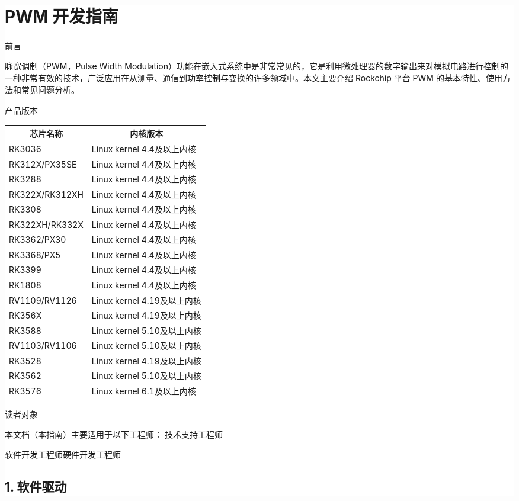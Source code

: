  #  **PWM** 开发指南



 前言

 脉宽调制（PWM，Pulse Width
 Modulation）功能在嵌入式系统中是非常常见的，它是利用微处理器的数字输出来对模拟电路进行控制的一种非常有效的技术，广泛应用在从测量、通信到功率控制与变换的许多领域中。本文主要介绍
 Rockchip 平台 PWM 的基本特性、使用方法和常见问题分析。

 产品版本

| 芯片名称 | 内核版本 |
| --- | --- |
| RK3036 | Linux kernel 4.4及以上内核 |
| RK312X/PX35SE | Linux kernel 4.4及以上内核 |
| RK3288 | Linux kernel 4.4及以上内核 |
| RK322X/RK312XH | Linux kernel 4.4及以上内核 |
| RK3308 | Linux kernel 4.4及以上内核 |
| RK322XH/RK332X | Linux kernel 4.4及以上内核 |
| RK3362/PX30 | Linux kernel 4.4及以上内核 |
| RK3368/PX5 | Linux kernel 4.4及以上内核 |
| RK3399 | Linux kernel 4.4及以上内核 |
| RK1808 | Linux kernel 4.4及以上内核 |
| RV1109/RV1126 | Linux kernel 4.19及以上内核 |
| RK356X | Linux kernel 4.19及以上内核 |
| RK3588 | Linux kernel 5.10及以上内核 |
| RV1103/RV1106 | Linux kernel 5.10及以上内核 |
| RK3528 | Linux kernel 4.19及以上内核 |
| RK3562 | Linux kernel 5.10及以上内核 |
| RK3576 | Linux kernel 6.1及以上内核 |

 读者对象

 本文档（本指南）主要适用于以下工程师： 技术支持工程师

 软件开发工程师硬件开发工程师

 




## 1. 软件驱动
